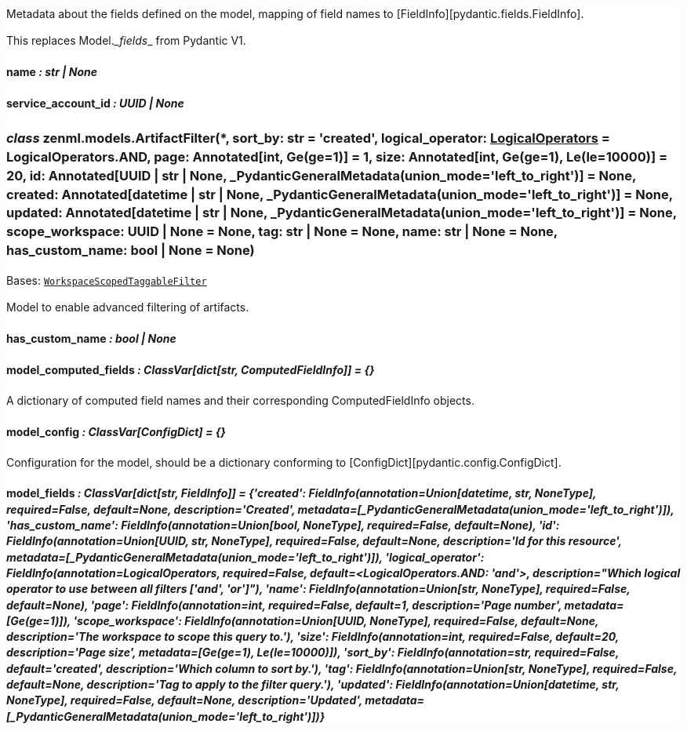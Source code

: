 Metadata about the fields defined on the model,
mapping of field names to [FieldInfo][pydantic.fields.FieldInfo].

This replaces Model._\_fields_\_ from Pydantic V1.

#### name *: str | None*

#### service_account_id *: UUID | None*

### *class* zenml.models.ArtifactFilter(\*, sort_by: str = 'created', logical_operator: [LogicalOperators](zenml.md#zenml.enums.LogicalOperators) = LogicalOperators.AND, page: Annotated[int, Ge(ge=1)] = 1, size: Annotated[int, Ge(ge=1), Le(le=10000)] = 20, id: Annotated[UUID | str | None, \_PydanticGeneralMetadata(union_mode='left_to_right')] = None, created: Annotated[datetime | str | None, \_PydanticGeneralMetadata(union_mode='left_to_right')] = None, updated: Annotated[datetime | str | None, \_PydanticGeneralMetadata(union_mode='left_to_right')] = None, scope_workspace: UUID | None = None, tag: str | None = None, name: str | None = None, has_custom_name: bool | None = None)

Bases: [`WorkspaceScopedTaggableFilter`](zenml.models.v2.base.md#zenml.models.v2.base.scoped.WorkspaceScopedTaggableFilter)

Model to enable advanced filtering of artifacts.

#### has_custom_name *: bool | None*

#### model_computed_fields *: ClassVar[dict[str, ComputedFieldInfo]]* *= {}*

A dictionary of computed field names and their corresponding ComputedFieldInfo objects.

#### model_config *: ClassVar[ConfigDict]* *= {}*

Configuration for the model, should be a dictionary conforming to [ConfigDict][pydantic.config.ConfigDict].

#### model_fields *: ClassVar[dict[str, FieldInfo]]* *= {'created': FieldInfo(annotation=Union[datetime, str, NoneType], required=False, default=None, description='Created', metadata=[_PydanticGeneralMetadata(union_mode='left_to_right')]), 'has_custom_name': FieldInfo(annotation=Union[bool, NoneType], required=False, default=None), 'id': FieldInfo(annotation=Union[UUID, str, NoneType], required=False, default=None, description='Id for this resource', metadata=[_PydanticGeneralMetadata(union_mode='left_to_right')]), 'logical_operator': FieldInfo(annotation=LogicalOperators, required=False, default=<LogicalOperators.AND: 'and'>, description="Which logical operator to use between all filters ['and', 'or']"), 'name': FieldInfo(annotation=Union[str, NoneType], required=False, default=None), 'page': FieldInfo(annotation=int, required=False, default=1, description='Page number', metadata=[Ge(ge=1)]), 'scope_workspace': FieldInfo(annotation=Union[UUID, NoneType], required=False, default=None, description='The workspace to scope this query to.'), 'size': FieldInfo(annotation=int, required=False, default=20, description='Page size', metadata=[Ge(ge=1), Le(le=10000)]), 'sort_by': FieldInfo(annotation=str, required=False, default='created', description='Which column to sort by.'), 'tag': FieldInfo(annotation=Union[str, NoneType], required=False, default=None, description='Tag to apply to the filter query.'), 'updated': FieldInfo(annotation=Union[datetime, str, NoneType], required=False, default=None, description='Updated', metadata=[_PydanticGeneralMetadata(union_mode='left_to_right')])}*